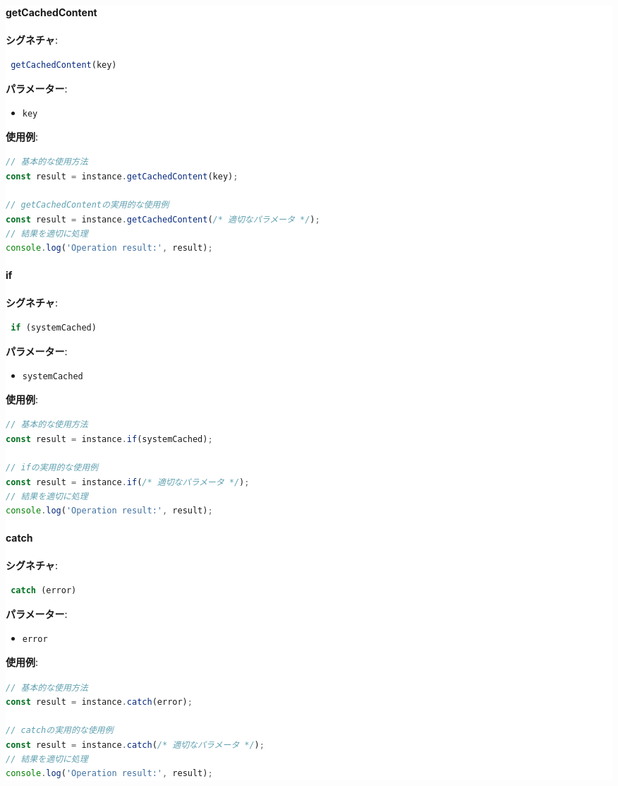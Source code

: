 #### getCachedContent

**シグネチャ**:
```javascript
 getCachedContent(key)
```

**パラメーター**:
- `key`

**使用例**:
```javascript
// 基本的な使用方法
const result = instance.getCachedContent(key);

// getCachedContentの実用的な使用例
const result = instance.getCachedContent(/* 適切なパラメータ */);
// 結果を適切に処理
console.log('Operation result:', result);
```

#### if

**シグネチャ**:
```javascript
 if (systemCached)
```

**パラメーター**:
- `systemCached`

**使用例**:
```javascript
// 基本的な使用方法
const result = instance.if(systemCached);

// ifの実用的な使用例
const result = instance.if(/* 適切なパラメータ */);
// 結果を適切に処理
console.log('Operation result:', result);
```

#### catch

**シグネチャ**:
```javascript
 catch (error)
```

**パラメーター**:
- `error`

**使用例**:
```javascript
// 基本的な使用方法
const result = instance.catch(error);

// catchの実用的な使用例
const result = instance.catch(/* 適切なパラメータ */);
// 結果を適切に処理
console.log('Operation result:', result);
```
